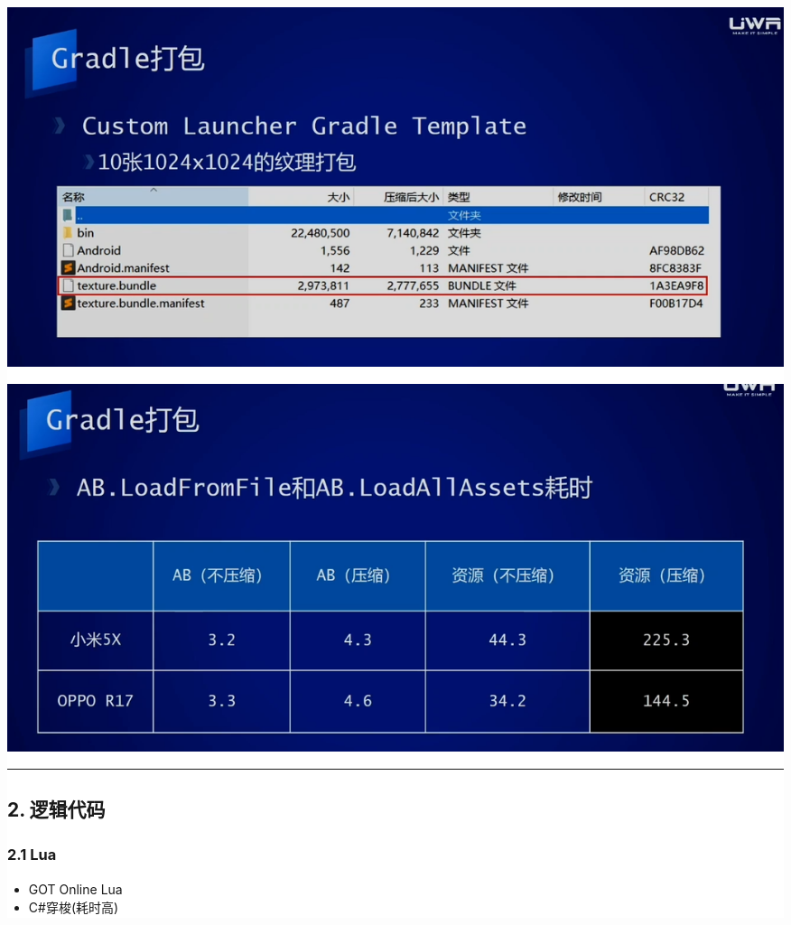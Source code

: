 ![](Images/MobilePerformanceOptimization_06.jpg)

![](Images/MobilePerformanceOptimization_07.jpg)

------------------------

## **2. 逻辑代码**

### **2.1 Lua**
  + GOT Online Lua
  + C#穿梭(耗时高)
